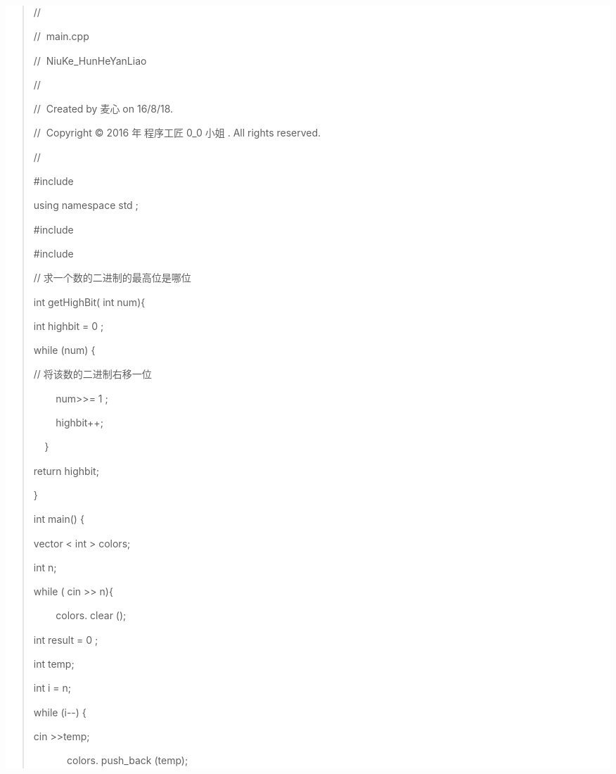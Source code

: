 > //
> 
> //  main.cpp
> 
> //  NiuKe_HunHeYanLiao
> 
> //
> 
> //  Created by 麦心 on 16/8/18.
> 
> //  Copyright © 2016 年 程序工匠 0_0 小姐 . All rights reserved.
> 
> //
> 
> #include <iostream>
> 
> using namespace std ;
> 
> #include <vector>
> 
> #include <algorithm>
> 
> // 求一个数的二进制的最高位是哪位
> 
> int getHighBit( int num){
> 
>  int highbit = 0 ;
> 
>  while (num) {
> 
>  // 将该数的二进制右移一位
> 
>         num>>= 1 ;
> 
>         highbit++;
> 
>     }
> 
>  return highbit;
> 
> }
> 
> int main() {
> 
>  vector < int > colors;
> 
>  int n;
> 
>  while ( cin >> n){
> 
>         colors. clear ();
> 
>  int result = 0 ;
> 
>  int temp;
> 
>  int i = n;
> 
>  while (i--) {
> 
>  cin >>temp;
> 
>             colors. push_back (temp);
> 